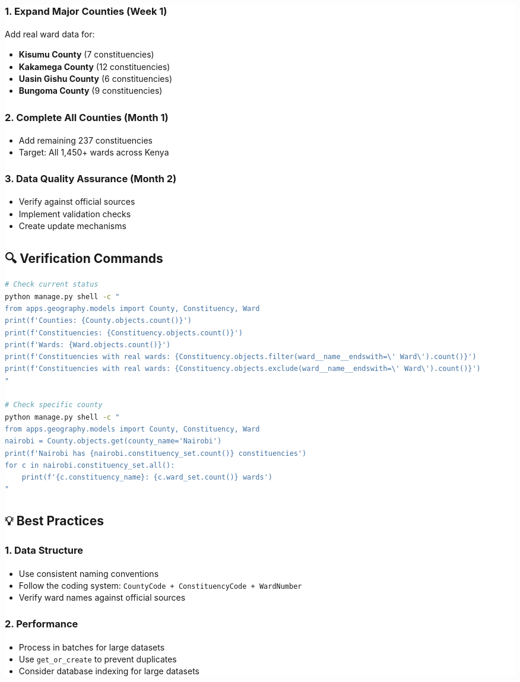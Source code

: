 ### 1. Expand Major Counties (Week 1)
Add real ward data for:
- **Kisumu County** (7 constituencies)
- **Kakamega County** (12 constituencies)  
- **Uasin Gishu County** (6 constituencies)
- **Bungoma County** (9 constituencies)

### 2. Complete All Counties (Month 1)
- Add remaining 237 constituencies
- Target: All 1,450+ wards across Kenya

### 3. Data Quality Assurance (Month 2)
- Verify against official sources
- Implement validation checks
- Create update mechanisms

## 🔍 Verification Commands

```bash
# Check current status
python manage.py shell -c "
from apps.geography.models import County, Constituency, Ward
print(f'Counties: {County.objects.count()}')
print(f'Constituencies: {Constituency.objects.count()}')
print(f'Wards: {Ward.objects.count()}')
print(f'Constituencies with real wards: {Constituency.objects.filter(ward__name__endswith=\' Ward\').count()}')
print(f'Constituencies with real wards: {Constituency.objects.exclude(ward__name__endswith=\' Ward\').count()}')
"

# Check specific county
python manage.py shell -c "
from apps.geography.models import County, Constituency, Ward
nairobi = County.objects.get(county_name='Nairobi')
print(f'Nairobi has {nairobi.constituency_set.count()} constituencies')
for c in nairobi.constituency_set.all():
    print(f'{c.constituency_name}: {c.ward_set.count()} wards')
"
```

## 💡 Best Practices

### 1. Data Structure
- Use consistent naming conventions
- Follow the coding system: `CountyCode + ConstituencyCode + WardNumber`
- Verify ward names against official sources

### 2. Performance
- Process in batches for large datasets
- Use `get_or_create` to prevent duplicates
- Consider database indexing for large datasets
